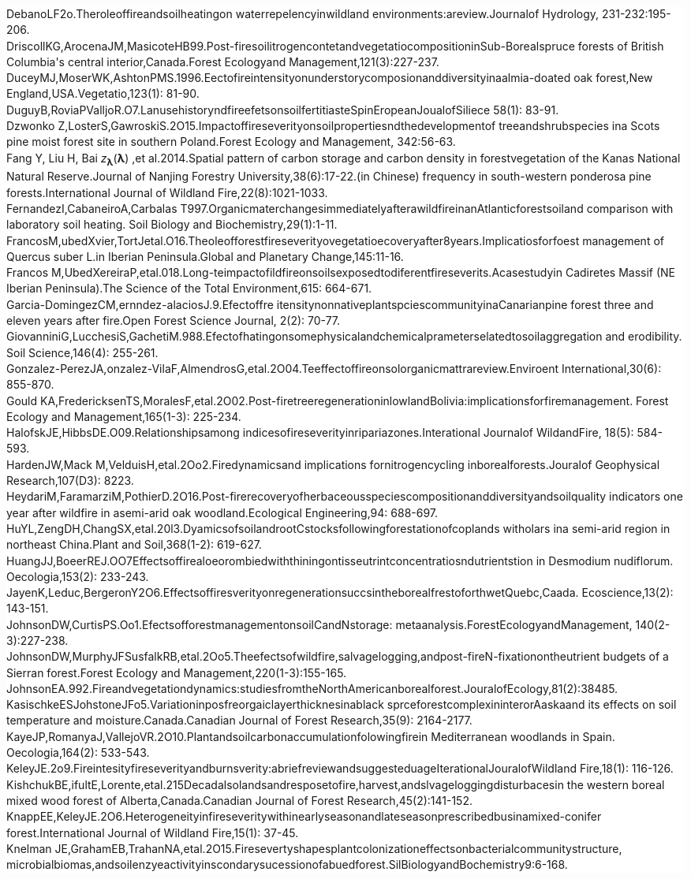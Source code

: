 DebanoLF2o.Theroleoffireandsoilheatingon waterrepelencyinwildland environments:areview.Journalof Hydrology, 231-232:195-206.   
DriscollKG,ArocenaJM,MasicoteHB99.Post-firesoilitrogencontetandvegetatiocompositioninSub-Borealspruce forests of British Columbia's central interior,Canada.Forest Ecologyand Management,121(3):227-237.   
DuceyMJ,MoserWK,AshtonPMS.1996.Eectofireintensityonunderstorycomposionanddiversityinaalmia-doated oak forest,New England,USA.Vegetatio,123(1): 81-90.   
DuguyB,RoviaPValljoR.O7.LanusehistoryndfireefetsonsoilfertitiasteSpinEropeanJoualofSiliece 58(1): 83-91.   
Dzwonko Z,LosterS,GawroskiS.2O15.Impactoffireseverityonsoilpropertiesndthedevelopmentof treeandshrubspecies ina Scots pine moist forest site in southern Poland.Forest Ecology and Management, 342:56-63.   
Fang Y, Liu H, Bai $z _ { \mathbf { \lambda } } ( \mathbf { \lambda } )$ ,et al.2014.Spatial pattern of carbon storage and carbon density in forestvegetation of the Kanas National Natural Reserve.Journal of Nanjing Forestry University,38(6):17-22.(in Chinese) frequency in south-western ponderosa pine forests.International Journal of Wildland Fire,22(8):1021-1033.   
FernandezI,CabaneiroA,Carbalas T997.OrganicmaterchangesimmediatelyafterawildfireinanAtlanticforestsoiland comparison with laboratory soil heating. Soil Biology and Biochemistry,29(1):1-11.   
FrancosM,ubedXvier,TortJetal.O16.Theoleofforestfireseverityovegetatioecoveryafter8years.Implicatiosforfoest management of Quercus suber L.in Iberian Peninsula.Global and Planetary Change,145:11-16.   
Francos M,UbedXereiraP,etal.018.Long-teimpactofildfireonsoilsexposedtodiferentfireseverits.Acasestudyin Cadiretes Massif (NE Iberian Peninsula).The Science of the Total Environment,615: 664-671.   
Garcia-DomingezCM,ernndez-alaciosJ.9.Efectoffre itensitynonnativeplantspciescommunityinaCanarianpine forest three and eleven years after fire.Open Forest Science Journal, 2(2): 70-77.   
GiovanniniG,LucchesiS,GachetiM.988.Efectofhatingonsomephysicalandchemicalprameterselatedtosoilaggregation and erodibility. Soil Science,146(4): 255-261.   
Gonzalez-PerezJA,onzalez-VilaF,AlmendrosG,etal.2O04.Teeffectoffireonsolorganicmattrareview.Enviroent International,30(6): 855-870.   
Gould KA,FredericksenTS,MoralesF,etal.2O02.Post-firetreeregenerationinlowlandBolivia:implicationsforfiremanagement. Forest Ecology and Management,165(1-3): 225-234.   
HalofskJE,HibbsDE.O09.Relationshipsamong indicesofireseverityinripariazones.Interational Journalof WildandFire, 18(5): 584-593.   
HardenJW,Mack M,VelduisH,etal.2Oo2.Firedynamicsand implications fornitrogencycling inborealforests.Jouralof Geophysical Research,107(D3): 8223.   
HeydariM,FaramarziM,PothierD.2O16.Post-firerecoveryofherbaceousspeciescompositionanddiversityandsoilquality indicators one year after wildfire in asemi-arid oak woodland.Ecological Engineering,94: 688-697.   
HuYL,ZengDH,ChangSX,etal.20l3.DyamicsofsoilandrootCstocksfollowingforestationofcoplands witholars ina semi-arid region in northeast China.Plant and Soil,368(1-2): 619-627.   
HuangJJ,BoeerREJ.OO7Effectsoffirealoeorombiedwiththiningontisseutrintconcentratiosndutrientstion in Desmodium nudiflorum. Oecologia,153(2): 233-243.   
JayenK,Leduc,BergeronY2O6.EffectsoffiresverityonregenerationsuccsintheborealfrestoforthwetQuebc,Caada. Ecoscience,13(2): 143-151.   
JohnsonDW,CurtisPS.Oo1.EfectsofforestmanagementonsoilCandNstorage: metaanalysis.ForestEcologyandManagement, 140(2-3):227-238.   
JohnsonDW,MurphyJFSusfalkRB,etal.2Oo5.Theefectsofwildfire,salvagelogging,andpost-fireN-fixationontheutrient budgets of a Sierran forest.Forest Ecology and Management,220(1-3):155-165.   
JohnsonEA.992.Fireandvegetationdynamics:studiesfromtheNorthAmericanborealforest.JouralofEcology,81(2):38485.   
KasischkeESJohstoneJFo5.Variationinposfreorgaiclayerthicknesinablack sprceforestcomplexininterorAaskaand its effects on soil temperature and moisture.Canada.Canadian Journal of Forest Research,35(9): 2164-2177.   
KayeJP,RomanyaJ,VallejoVR.2O10.Plantandsoilcarbonaccumulationfolowingfirein Mediterranean woodlands in Spain. Oecologia,164(2): 533-543.   
KeleyJE.2o9.Fireintesityfireseverityandburnsverity:abriefreviewandsuggesteduageIterationalJouralofWildland Fire,18(1): 116-126.   
KishchukBE,ifultE,Lorente,etal.215Decadalsolandsandresposetofire,harvest,andslvageloggingdisturbacesin the western boreal mixed wood forest of Alberta,Canada.Canadian Journal of Forest Research,45(2):141-152.   
KnappEE,KeleyJE.2O6.Heterogeneityinfireseveritywithinearlyseasonandlateseasonprescribedbusinamixed-conifer forest.International Journal of Wildland Fire,15(1): 37-45.   
Knelman JE,GrahamEB,TrahanNA,etal.2O15.Firesevertyshapesplantcolonizationeffectsonbacterialcommunitystructure, microbialbiomas,andsoilenzyeactivityinscondarysucessionofabuedforest.SilBiologyandBochemistry9:6-168.   
